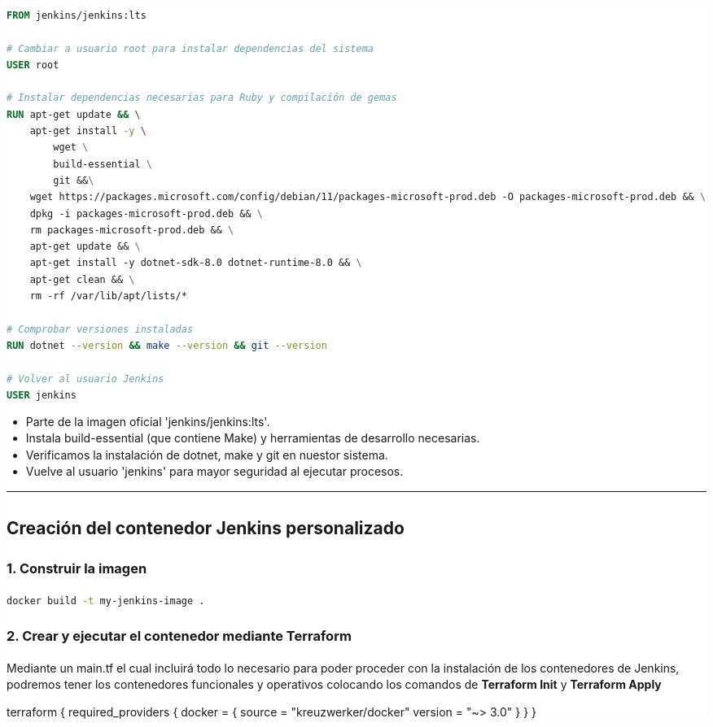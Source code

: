 ```dockerfile
FROM jenkins/jenkins:lts

# Cambiar a usuario root para instalar dependencias del sistema
USER root

# Instalar dependencias necesarias para Ruby y compilación de gemas
RUN apt-get update && \
    apt-get install -y \ 
        wget \
        build-essential \
        git &&\
    wget https://packages.microsoft.com/config/debian/11/packages-microsoft-prod.deb -O packages-microsoft-prod.deb && \
    dpkg -i packages-microsoft-prod.deb && \
    rm packages-microsoft-prod.deb && \
    apt-get update && \
    apt-get install -y dotnet-sdk-8.0 dotnet-runtime-8.0 && \
    apt-get clean && \
    rm -rf /var/lib/apt/lists/*

# Comprobar versiones instaladas
RUN dotnet --version && make --version && git --version

# Volver al usuario Jenkins
USER jenkins
```

- Parte de la imagen oficial 'jenkins/jenkins:lts'.
- Instala build-essential (que contiene Make) y herramientas de desarrollo necesarias.
- Verificamos la instalación de dotnet, make y git en nuestor sistema.
- Vuelve al usuario 'jenkins' para mayor seguridad al ejecutar procesos.

---

## Creación del contenedor Jenkins personalizado

### 1. Construir la imagen

```bash
docker build -t my-jenkins-image .
```

### 2. Crear y ejecutar el contenedor mediante Terraform

Mediante un main.tf el cual incluirá todo lo necesario para poder proceder con la instalación de los contenedores de Jenkins, podremos tener los contenedores funcionales y operativos colocando los comandos de **Terraform Init** y **Terraform Apply**

terraform {
  required_providers {
    docker = {
      source  = "kreuzwerker/docker"
      version = "~> 3.0"
    }
  }
}
